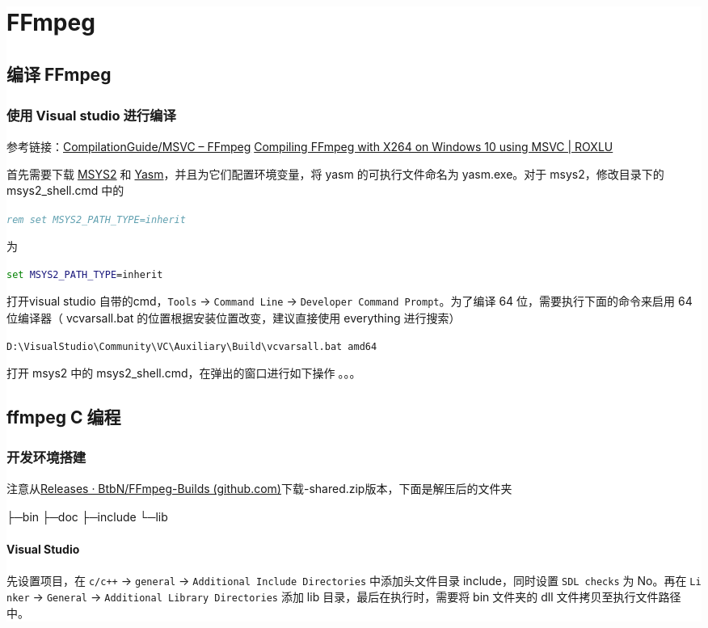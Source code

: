 
# FFmpeg



## 编译 FFmpeg

### 使用 Visual studio 进行编译

参考链接：[CompilationGuide/MSVC – FFmpeg](https://trac.ffmpeg.org/wiki/CompilationGuide/MSVC)
[Compiling FFmpeg with X264 on Windows 10 using MSVC | ROXLU](https://www.roxlu.com/2019/062/compiling-ffmpeg-with-x264-on-windows-10-using-msvc)


首先需要下载 [MSYS2](https://www.msys2.org/) 和 [Yasm](https://yasm.tortall.net/Download.html)，并且为它们配置环境变量，将 yasm 的可执行文件命名为 yasm.exe。对于 msys2，修改目录下的 msys2_shell.cmd 中的

```bat
rem set MSYS2_PATH_TYPE=inherit
```

为

```bat
set MSYS2_PATH_TYPE=inherit
```


打开visual studio 自带的cmd，`Tools` -> `Command Line` -> `Developer Command Prompt`。为了编译 64 位，需要执行下面的命令来启用 64 位编译器（ vcvarsall.bat 的位置根据安装位置改变，建议直接使用 everything 进行搜索）

```cmd
D:\VisualStudio\Community\VC\Auxiliary\Build\vcvarsall.bat amd64
```

打开 msys2 中的 msys2_shell.cmd，在弹出的窗口进行如下操作 。。。


## ffmpeg C 编程


### 开发环境搭建

注意从[Releases · BtbN/FFmpeg-Builds (github.com)](https://github.com/BtbN/FFmpeg-Builds/releases)下载-shared.zip版本，下面是解压后的文件夹

├─bin
├─doc
├─include
└─lib

#### Visual Studio

先设置项目，在 `c/c++` -> `general` -> `Additional Include Directories` 中添加头文件目录 include，同时设置 `SDL checks` 为 No。再在 `Linker` -> `General` -> `Additional Library Directories` 添加 lib 目录，最后在执行时，需要将 bin 文件夹的 dll 文件拷贝至执行文件路径中。
